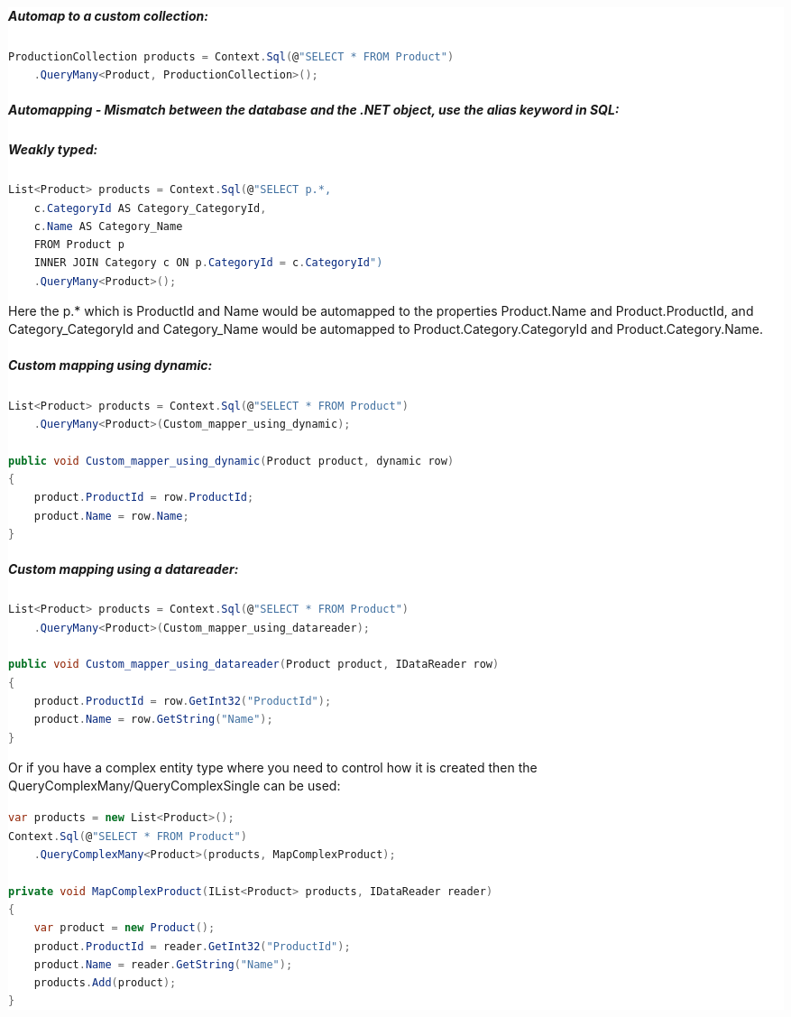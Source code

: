 ##### Automap to a custom collection:

```cs
ProductionCollection products = Context.Sql(@"SELECT * FROM Product")
    .QueryMany<Product, ProductionCollection>();
```

##### Automapping - Mismatch between the database and the .NET object, use the alias keyword in SQL:

##### Weakly typed:

```cs
List<Product> products = Context.Sql(@"SELECT p.*,
    c.CategoryId AS Category_CategoryId,
    c.Name AS Category_Name
    FROM Product p
    INNER JOIN Category c ON p.CategoryId = c.CategoryId")
    .QueryMany<Product>();
```

Here the p.\* which is ProductId and Name would be automapped to the properties Product.Name and Product.ProductId, and Category_CategoryId and Category_Name would be automapped to Product.Category.CategoryId and Product.Category.Name.

##### Custom mapping using dynamic:

```cs
List<Product> products = Context.Sql(@"SELECT * FROM Product")
    .QueryMany<Product>(Custom_mapper_using_dynamic);

public void Custom_mapper_using_dynamic(Product product, dynamic row)
{
    product.ProductId = row.ProductId;
    product.Name = row.Name;
}
```

##### Custom mapping using a datareader:

```cs
List<Product> products = Context.Sql(@"SELECT * FROM Product")
    .QueryMany<Product>(Custom_mapper_using_datareader);

public void Custom_mapper_using_datareader(Product product, IDataReader row)
{
    product.ProductId = row.GetInt32("ProductId");
    product.Name = row.GetString("Name");
}
```

Or if you have a complex entity type where you need to control how it is created then the QueryComplexMany/QueryComplexSingle can be used:

```cs
var products = new List<Product>();
Context.Sql(@"SELECT * FROM Product")
    .QueryComplexMany<Product>(products, MapComplexProduct);

private void MapComplexProduct(IList<Product> products, IDataReader reader)
{
    var product = new Product();
    product.ProductId = reader.GetInt32("ProductId");
    product.Name = reader.GetString("Name");
    products.Add(product);
}
```

